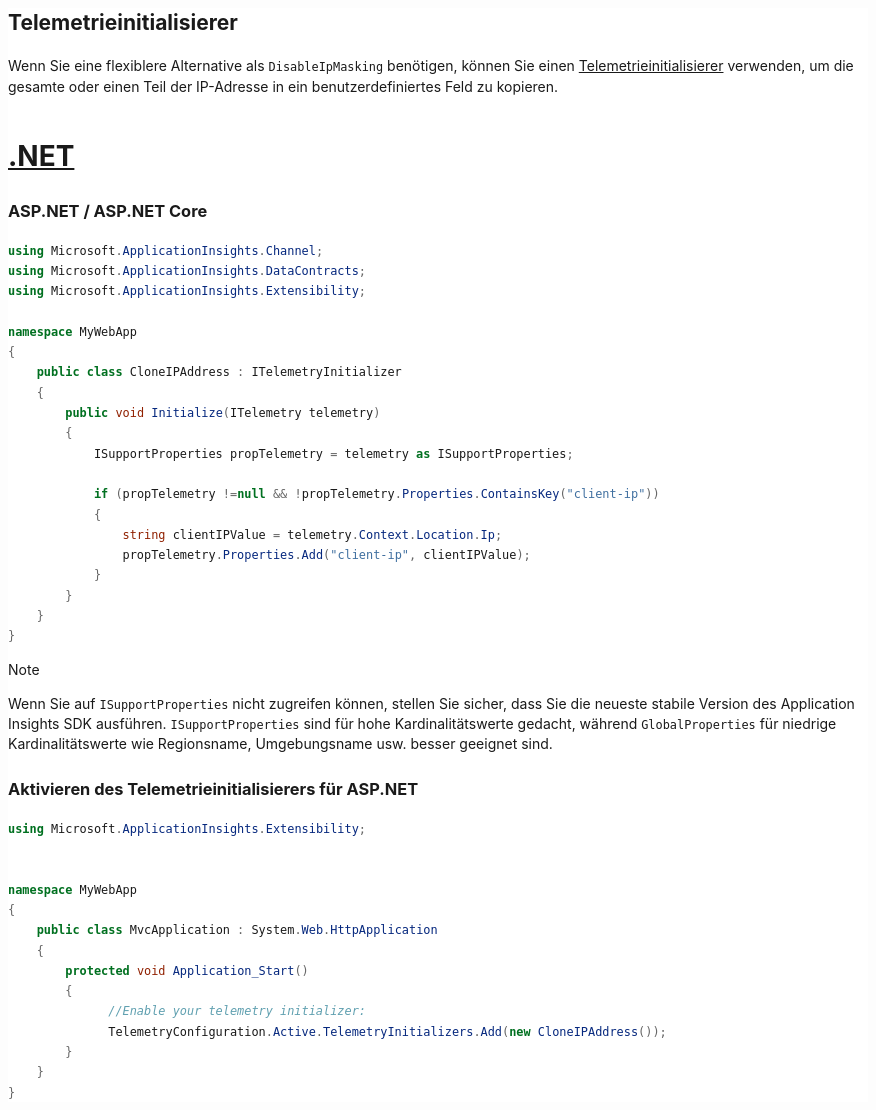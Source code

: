 ## <a name="telemetry-initializer"></a>Telemetrieinitialisierer

Wenn Sie eine flexiblere Alternative als `DisableIpMasking` benötigen, können Sie einen [Telemetrieinitialisierer](./api-filtering-sampling.md#addmodify-properties-itelemetryinitializer) verwenden, um die gesamte oder einen Teil der IP-Adresse in ein benutzerdefiniertes Feld zu kopieren. 

# <a name="net"></a>[.NET](#tab/net)

### <a name="aspnet--aspnet-core"></a>ASP.NET / ASP.NET Core

```csharp
using Microsoft.ApplicationInsights.Channel;
using Microsoft.ApplicationInsights.DataContracts;
using Microsoft.ApplicationInsights.Extensibility;

namespace MyWebApp
{
    public class CloneIPAddress : ITelemetryInitializer
    {
        public void Initialize(ITelemetry telemetry)
        {
            ISupportProperties propTelemetry = telemetry as ISupportProperties;

            if (propTelemetry !=null && !propTelemetry.Properties.ContainsKey("client-ip"))
            {
                string clientIPValue = telemetry.Context.Location.Ip;
                propTelemetry.Properties.Add("client-ip", clientIPValue);
            }
        }
    } 
}
```

> [!NOTE]
> Wenn Sie auf `ISupportProperties` nicht zugreifen können, stellen Sie sicher, dass Sie die neueste stabile Version des Application Insights SDK ausführen. `ISupportProperties` sind für hohe Kardinalitätswerte gedacht, während `GlobalProperties` für niedrige Kardinalitätswerte wie Regionsname, Umgebungsname usw. besser geeignet sind. 

### <a name="enable-telemetry-initializer-for-aspnet"></a>Aktivieren des Telemetrieinitialisierers für ASP.NET

```csharp
using Microsoft.ApplicationInsights.Extensibility;


namespace MyWebApp
{
    public class MvcApplication : System.Web.HttpApplication
    {
        protected void Application_Start()
        {
              //Enable your telemetry initializer:
              TelemetryConfiguration.Active.TelemetryInitializers.Add(new CloneIPAddress());
        }
    }
}

```
